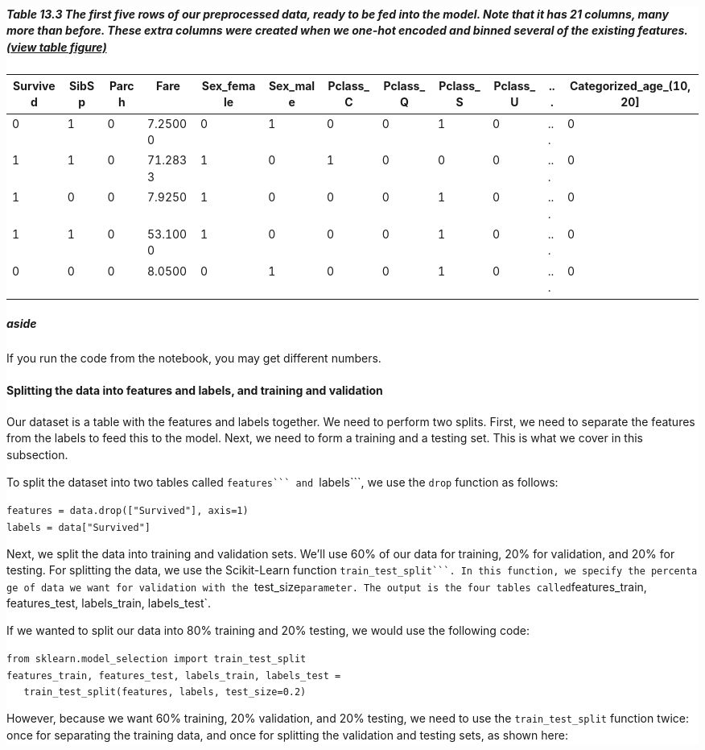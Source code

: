 ##### Table 13.3 The first five rows of our preprocessed data, ready to be fed into the model. Note that it has 21 columns, many more than before. These extra columns were created when we one-hot encoded and binned several of the existing features.[(view table figure)](https://drek4537l1klr.cloudfront.net/serrano/HighResolutionFigures/table_13-3.png)

| Survived | SibSp | Parch | Fare | Sex_female | Sex_male | Pclass_C | Pclass_Q | Pclass_S | Pclass_U | ... | Categorized_age_(10, 20] |
| --- | --- | --- | --- | --- | --- | --- | --- | --- | --- | --- | --- |
| 0 | 1 | 0 | 7.25000 | 0 | 1 | 0 | 0 | 1 | 0 | ... | 0 |
| 1 | 1 | 0 | 71.2833 | 1 | 0 | 1 | 0 | 0 | 0 | ... | 0 |
| 1 | 0 | 0 | 7.9250 | 1 | 0 | 0 | 0 | 1 | 0 | ... | 0 |
| 1 | 1 | 0 | 53.1000 | 1 | 0 | 0 | 0 | 1 | 0 | ... | 0 |
| 0 | 0 | 0 | 8.0500 | 0 | 1 | 0 | 0 | 1 | 0 | ... | 0 |

##### aside

If you run the code from the notebook, you may get different numbers.

#### [](/book/grokking-machine-learning/chapter-13/)Splitting the data into features and labels, and training and validation

Our [](/book/grokking-machine-learning/chapter-13/)[](/book/grokking-machine-learning/chapter-13/)[](/book/grokking-machine-learning/chapter-13/)dataset is a table with the features and labels together. We need to perform two splits. First, we need to separate the features from the labels to feed this to the model. Next, we need to form a training and a testing set. This is what we cover in this subsection.

To split the dataset into two tables called `features``` and `labels```, we use the `drop` function as follows:

```
features = data.drop(["Survived"], axis=1)
labels = data["Survived"]
```

Next, we split the data into training and validation sets. We’ll use 60% of our data for training, 20% for validation, and 20% for testing. For splitting the data, we use the Scikit-Learn function `train_test_split```. In this function, we specify the percentage of data we want for validation with the `test_size` parameter. The output is the four tables called `features_train, features_test, labels_train, labels_test`.

If we wanted to split our data into 80% training and 20% testing, we would use the following code:

```
from sklearn.model_selection import train_test_split
features_train, features_test, labels_train, labels_test = 
   train_test_split(features, labels, test_size=0.2)
```

However, because we want 60% training, 20% validation, and 20% testing, we need to use the `train_test_split` function twice: once for separating the training data, and once for splitting the validation and testing sets, as shown here:

